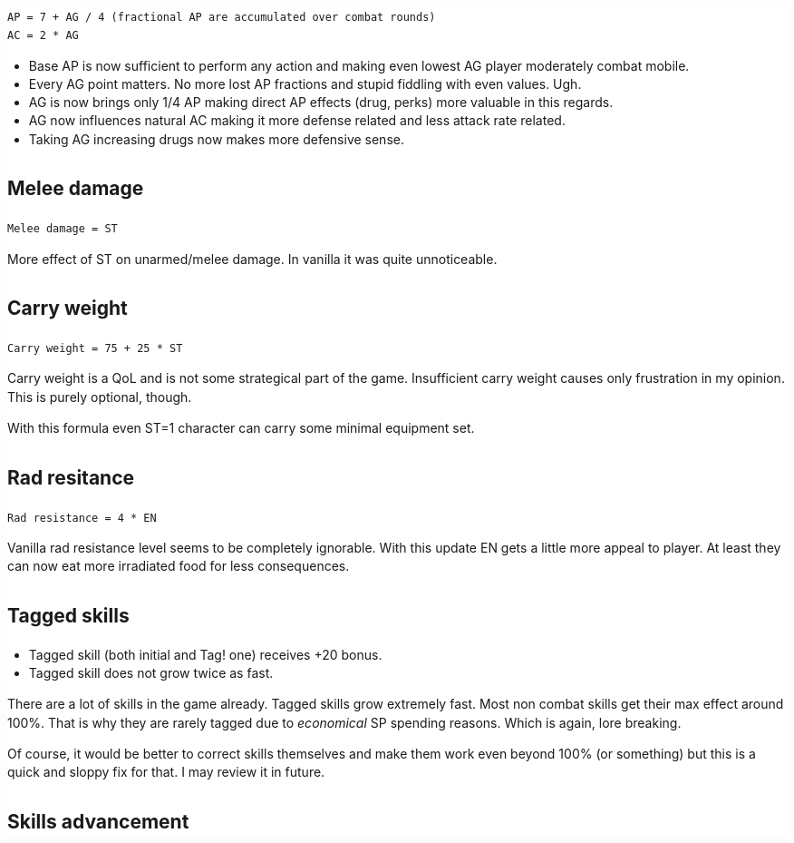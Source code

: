 ```
AP = 7 + AG / 4 (fractional AP are accumulated over combat rounds)
AC = 2 * AG
```

* Base AP is now sufficient to perform any action and making even lowest AG player moderately combat mobile.
* Every AG point matters. No more lost AP fractions and stupid fiddling with even values. Ugh.
* AG is now brings only 1/4 AP making direct AP effects (drug, perks) more valuable in this regards.
* AG now influences natural AC making it more defense related and less attack rate related.
* Taking AG increasing drugs now makes more defensive sense.

## Melee damage

```
Melee damage = ST
```

More effect of ST on unarmed/melee damage. In vanilla it was quite unnoticeable.

## Carry weight

```
Carry weight = 75 + 25 * ST
```

Carry weight is a QoL and is not some strategical part of the game. Insufficient carry weight causes only frustration in my opinion. This is purely optional, though.

With this formula even ST=1 character can carry some minimal equipment set.

## Rad resitance

```
Rad resistance = 4 * EN
```

Vanilla rad resistance level seems to be completely ignorable. With this update EN gets a little more appeal to player. At least they can now eat more irradiated food for less consequences.

## Tagged skills

* Tagged skill (both initial and Tag! one) receives +20 bonus.
* Tagged skill does not grow twice as fast.

There are a lot of skills in the game already. Tagged skills grow extremely fast. Most non combat skills get their max effect around 100%. That is why they are rarely tagged due to *economical* SP spending reasons. Which is again, lore breaking.

Of course, it would be better to correct skills themselves and make them work even beyond 100% (or something) but this is a quick and sloppy fix for that. I may review it in future.

## Skills advancement
